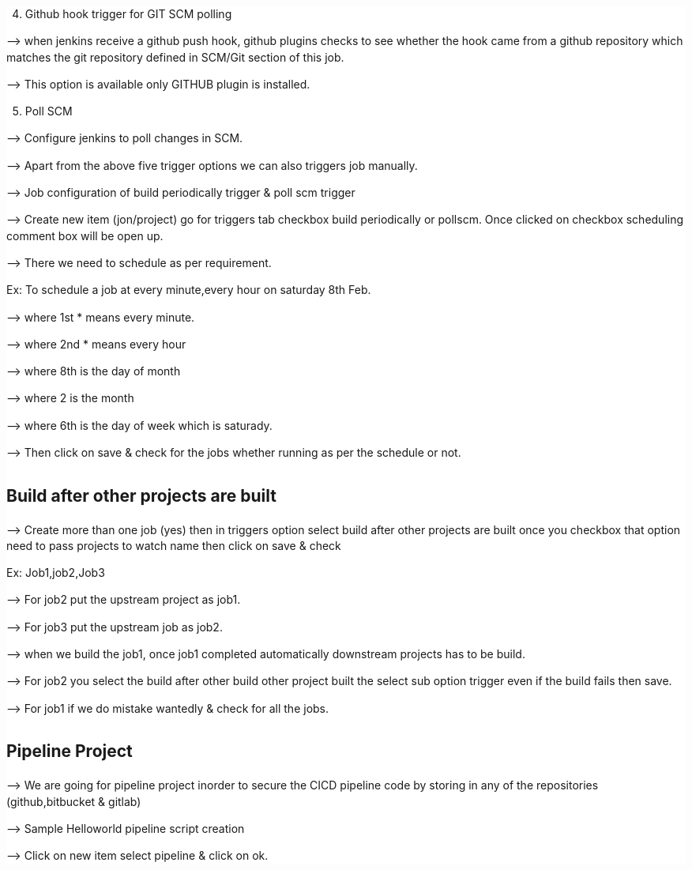 4. Github hook trigger for GIT SCM polling

--> when jenkins receive a github push hook, github plugins checks to see whether the hook came from a github repository which matches the git repository defined in SCM/Git section of this job.

--> This option is available only GITHUB plugin is installed.

5. Poll SCM

--> Configure jenkins to poll changes in SCM.

--> Apart from the above five trigger options we can also triggers job manually.

--> Job configuration of build periodically trigger & poll scm trigger

--> Create new item (jon/project) go for triggers tab checkbox build periodically or pollscm. Once clicked on checkbox scheduling comment box will be open up.

--> There we need to schedule as per requirement.

Ex: To schedule a job at every minute,every hour on saturday 8th Feb.

--> where 1st * means every minute.

--> where 2nd * means every hour

--> where 8th is the day of month

--> where 2 is the month

--> where 6th is the day of week which is saturady.

--> Then click on save & check for the jobs whether running as per the schedule or not.

## Build after other projects are built

--> Create more than one job (yes) then in triggers option select build after other projects are built once you checkbox that option need to pass projects to watch name then click on save & check

Ex: Job1,job2,Job3 

--> For job2 put the upstream project as job1.

--> For job3 put the upstream job as job2.

--> when we build the job1, once job1 completed automatically downstream projects has to be build.

--> For job2 you select the build after other build other project built the select sub option trigger even if the build fails then save.

--> For job1 if we do mistake wantedly & check for all the jobs.

## Pipeline Project

--> We are going for pipeline project inorder to secure the CICD pipeline code by storing in any of the repositories (github,bitbucket & gitlab)

--> Sample Helloworld pipeline script creation

--> Click on new item select pipeline & click on ok.
